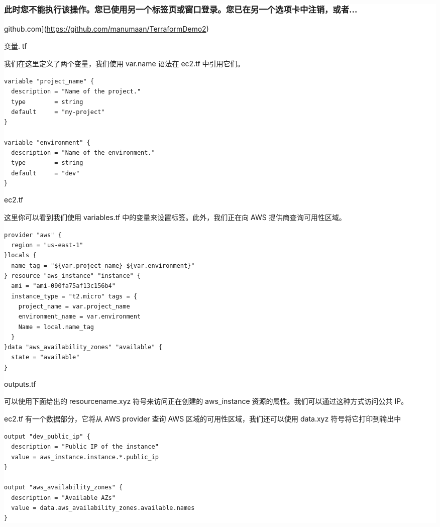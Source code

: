 ### 此时您不能执行该操作。您已使用另一个标签页或窗口登录。您已在另一个选项卡中注销，或者…

github.com](https://github.com/manumaan/TerraformDemo2) 

变量. tf

我们在这里定义了两个变量，我们使用 var.name 语法在 ec2.tf 中引用它们。

```
variable "project_name" {
  description = "Name of the project."
  type        = string
  default     = "my-project"
}

variable "environment" {
  description = "Name of the environment."
  type        = string
  default     = "dev"
}
```

ec2.tf

这里你可以看到我们使用 variables.tf 中的变量来设置标签。此外，我们正在向 AWS 提供商查询可用性区域。

```
provider "aws" {
  region = "us-east-1"
}locals {
  name_tag = "${var.project_name}-${var.environment}"
} resource "aws_instance" "instance" {
  ami = "ami-090fa75af13c156b4"
  instance_type = "t2.micro" tags = {
    project_name = var.project_name
    environment_name = var.environment
    Name = local.name_tag
  }
}data "aws_availability_zones" "available" {
  state = "available"
}
```

outputs.tf

可以使用下面给出的 resourcename.xyz 符号来访问正在创建的 aws_instance 资源的属性。我们可以通过这种方式访问公共 IP。

ec2.tf 有一个数据部分，它将从 AWS provider 查询 AWS 区域的可用性区域，我们还可以使用 data.xyz 符号将它打印到输出中

```
output "dev_public_ip" {
  description = "Public IP of the instance"
  value = aws_instance.instance.*.public_ip
}

output "aws_availability_zones" {
  description = "Available AZs"
  value = data.aws_availability_zones.available.names
}
```
